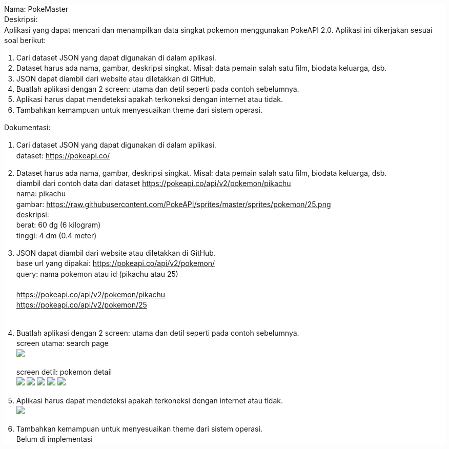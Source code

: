 Nama: PokeMaster <br>
Deskripsi: <br>
Aplikasi yang dapat mencari dan menampilkan data singkat pokemon menggunakan PokeAPI 2.0. Aplikasi ini dikerjakan sesuai soal berikut:<br>
1. Cari dataset JSON yang dapat digunakan di dalam aplikasi.<br>
2. Dataset harus ada nama, gambar, deskripsi singkat. Misal: data pemain salah satu film, biodata keluarga, dsb.<br>
3. JSON dapat diambil dari website atau diletakkan di GitHub.<br>
4. Buatlah aplikasi dengan 2 screen: utama dan detil seperti pada contoh sebelumnya.<br>
5. Aplikasi harus dapat mendeteksi apakah terkoneksi dengan internet atau tidak.<br>
6. Tambahkan kemampuan untuk menyesuaikan theme dari sistem operasi.<br>

Dokumentasi:<br>
1. Cari dataset JSON yang dapat digunakan di dalam aplikasi.<br>
   dataset: https://pokeapi.co/
2. Dataset harus ada nama, gambar, deskripsi singkat. Misal: data pemain salah satu film, biodata keluarga, dsb.<br>
   diambil dari contoh data dari dataset https://pokeapi.co/api/v2/pokemon/pikachu<br>
   nama: pikachu<br>
   gambar: https://raw.githubusercontent.com/PokeAPI/sprites/master/sprites/pokemon/25.png<br>
   deskripsi:<br>
      berat: 60 dg (6 kilogram)<br>
      tinggi: 4 dm (0.4 meter)<br>
3. JSON dapat diambil dari website atau diletakkan di GitHub.<br>
   base url yang dipakai: https://pokeapi.co/api/v2/pokemon/<br>
   query: nama pokemon atau id (pikachu atau 25)<br>
   <br>
   https://pokeapi.co/api/v2/pokemon/pikachu<br>
   https://pokeapi.co/api/v2/pokemon/25<br>
   <br>
4. Buatlah aplikasi dengan 2 screen: utama dan detil seperti pada contoh sebelumnya.<br>
   screen utama: search page<br>
   <img src="https://user-images.githubusercontent.com/78489357/224566952-92b53c81-9d91-4faa-9b66-2f99097f35df.png" width="900">
   
   screen detil: pokemon detail<br>
   <img src="https://user-images.githubusercontent.com/78489357/224567983-6eb22670-dbac-42a5-b13e-7e73e91120ce.png" width="900">
   <img src="https://user-images.githubusercontent.com/78489357/224568002-b1b4306a-47b0-4f2b-b648-b839888158bc.png" width="900">
   <img src="https://user-images.githubusercontent.com/78489357/224568033-ccfe6dd8-4b12-4bae-808e-979724ded904.png" width="900">
   <img src="https://user-images.githubusercontent.com/78489357/224568088-b94de255-711b-4783-8dce-983447367373.png" width="900">
   <img src="https://user-images.githubusercontent.com/78489357/224568150-f79cafe7-4953-4cb8-8b9e-5456fc423946.png" width="900">

5. Aplikasi harus dapat mendeteksi apakah terkoneksi dengan internet atau tidak.<br>
   <img src="https://user-images.githubusercontent.com/78489357/224568267-a83b45e3-1acb-4ea9-b0f7-cb5a94545100.png" width="900">

6. Tambahkan kemampuan untuk menyesuaikan theme dari sistem operasi.<br>
   Belum di implementasi
